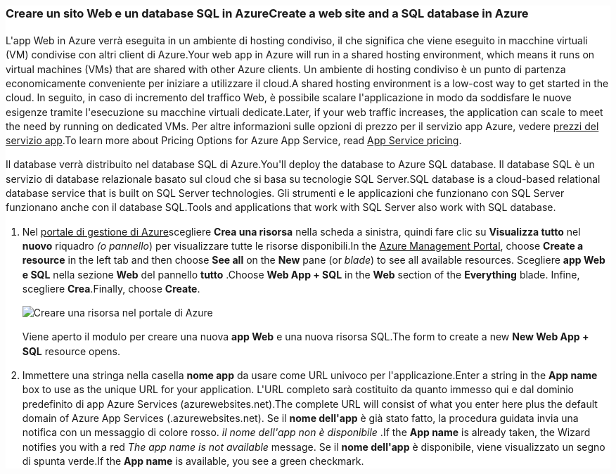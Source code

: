 ### <a name="create-a-web-site-and-a-sql-database-in-azure"></a><span data-ttu-id="1e05c-212">Creare un sito Web e un database SQL in Azure</span><span class="sxs-lookup"><span data-stu-id="1e05c-212">Create a web site and a SQL database in Azure</span></span>

<span data-ttu-id="1e05c-213">L'app Web in Azure verrà eseguita in un ambiente di hosting condiviso, il che significa che viene eseguito in macchine virtuali (VM) condivise con altri client di Azure.</span><span class="sxs-lookup"><span data-stu-id="1e05c-213">Your web app in Azure will run in a shared hosting environment, which means it runs on virtual machines (VMs) that are shared with other Azure clients.</span></span> <span data-ttu-id="1e05c-214">Un ambiente di hosting condiviso è un punto di partenza economicamente conveniente per iniziare a utilizzare il cloud.</span><span class="sxs-lookup"><span data-stu-id="1e05c-214">A shared hosting environment is a low-cost way to get started in the cloud.</span></span> <span data-ttu-id="1e05c-215">In seguito, in caso di incremento del traffico Web, è possibile scalare l'applicazione in modo da soddisfare le nuove esigenze tramite l'esecuzione su macchine virtuali dedicate.</span><span class="sxs-lookup"><span data-stu-id="1e05c-215">Later, if your web traffic increases, the application can scale to meet the need by running on dedicated VMs.</span></span> <span data-ttu-id="1e05c-216">Per altre informazioni sulle opzioni di prezzo per il servizio app Azure, vedere [prezzi del servizio app](https://azure.microsoft.com/pricing/details/app-service/).</span><span class="sxs-lookup"><span data-stu-id="1e05c-216">To learn more about Pricing Options for Azure App Service, read [App Service pricing](https://azure.microsoft.com/pricing/details/app-service/).</span></span>

<span data-ttu-id="1e05c-217">Il database verrà distribuito nel database SQL di Azure.</span><span class="sxs-lookup"><span data-stu-id="1e05c-217">You'll deploy the database to Azure SQL database.</span></span> <span data-ttu-id="1e05c-218">Il database SQL è un servizio di database relazionale basato sul cloud che si basa su tecnologie SQL Server.</span><span class="sxs-lookup"><span data-stu-id="1e05c-218">SQL database is a cloud-based relational database service that is built on SQL Server technologies.</span></span> <span data-ttu-id="1e05c-219">Gli strumenti e le applicazioni che funzionano con SQL Server funzionano anche con il database SQL.</span><span class="sxs-lookup"><span data-stu-id="1e05c-219">Tools and applications that work with SQL Server also work with SQL database.</span></span>

1. <span data-ttu-id="1e05c-220">Nel [portale di gestione di Azure](https://portal.azure.com)scegliere **Crea una risorsa** nella scheda a sinistra, quindi fare clic su **Visualizza tutto** nel **nuovo** riquadro *(o pannello*) per visualizzare tutte le risorse disponibili.</span><span class="sxs-lookup"><span data-stu-id="1e05c-220">In the [Azure Management Portal](https://portal.azure.com), choose **Create a resource** in the left tab and then choose **See all** on the **New** pane (or *blade*) to see all available resources.</span></span> <span data-ttu-id="1e05c-221">Scegliere **app Web e SQL** nella sezione **Web** del pannello **tutto** .</span><span class="sxs-lookup"><span data-stu-id="1e05c-221">Choose **Web App + SQL** in the **Web** section of the **Everything** blade.</span></span> <span data-ttu-id="1e05c-222">Infine, scegliere **Crea**.</span><span class="sxs-lookup"><span data-stu-id="1e05c-222">Finally, choose **Create**.</span></span>

    ![Creare una risorsa nel portale di Azure](migrations-and-deployment-with-the-entity-framework-in-an-asp-net-mvc-application/_static/create-azure-resource.png)

   <span data-ttu-id="1e05c-224">Viene aperto il modulo per creare una nuova **app Web** e una nuova risorsa SQL.</span><span class="sxs-lookup"><span data-stu-id="1e05c-224">The form to create a new **New Web App + SQL** resource opens.</span></span>

2. <span data-ttu-id="1e05c-225">Immettere una stringa nella casella **nome app** da usare come URL univoco per l'applicazione.</span><span class="sxs-lookup"><span data-stu-id="1e05c-225">Enter a string in the **App name** box to use as the unique URL for your application.</span></span> <span data-ttu-id="1e05c-226">L'URL completo sarà costituito da quanto immesso qui e dal dominio predefinito di app Azure Services (azurewebsites.net).</span><span class="sxs-lookup"><span data-stu-id="1e05c-226">The complete URL will consist of what you enter here plus the default domain of Azure App Services (.azurewebsites.net).</span></span> <span data-ttu-id="1e05c-227">Se il **nome dell'app** è già stato fatto, la procedura guidata invia una notifica con un messaggio di colore rosso. *il nome dell'app non è disponibile* .</span><span class="sxs-lookup"><span data-stu-id="1e05c-227">If the **App name** is already taken, the Wizard notifies you with a red *The app name is not available* message.</span></span> <span data-ttu-id="1e05c-228">Se il **nome dell'app** è disponibile, viene visualizzato un segno di spunta verde.</span><span class="sxs-lookup"><span data-stu-id="1e05c-228">If the **App name** is available, you see a green checkmark.</span></span>
